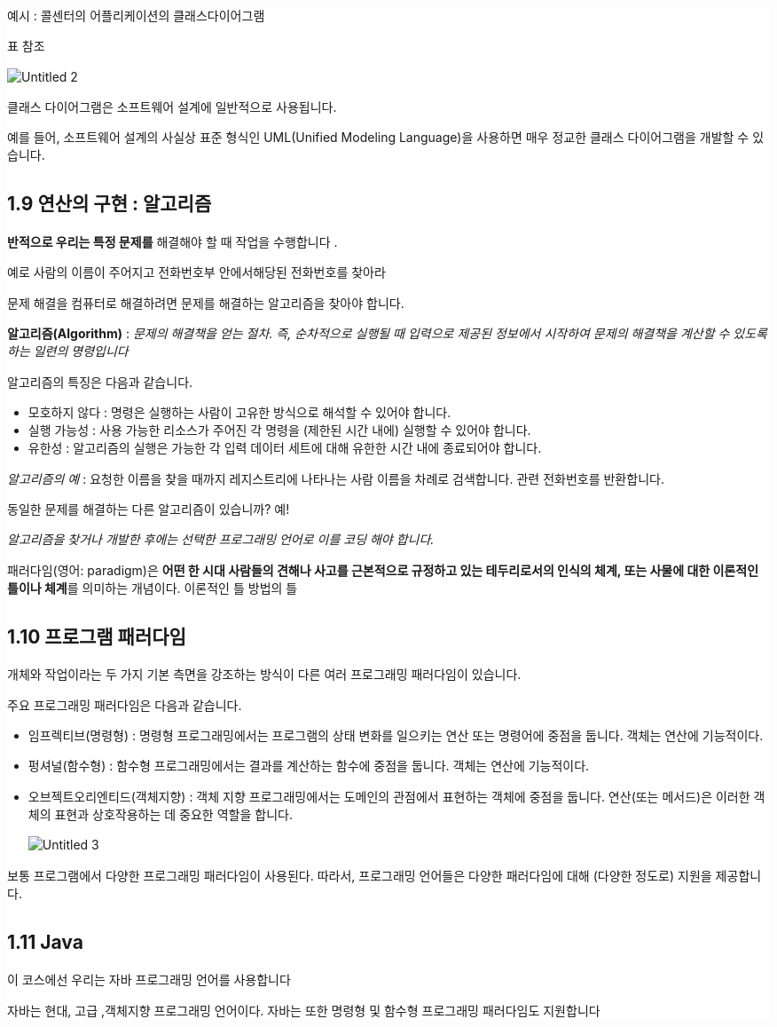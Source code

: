 예시 : 콜센터의 어플리케이션의 클래스다이어그램 

표 참조

![Untitled 2](https://github.com/NHN-academy-Avocado/Avocado/assets/84126160/f4c90505-fd75-428b-bf99-9e3ec9ef4e00)

클래스 다이어그램은 소프트웨어 설계에 일반적으로 사용됩니다. 

예를 들어, 소프트웨어 설계의 사실상 표준 형식인 UML(Unified Modeling Language)을 사용하면 매우 정교한 클래스 다이어그램을 개발할 수 있습니다.

## 1.9 연산의 구현 : 알고리즘

**반적으로 우리는 특정 문제를** 해결해야 할 때 작업을 수행합니다 .

예로 사람의 이름이 주어지고 전화번호부 안에서해당된 전화번호를 찾아라 

문제 해결을 컴퓨터로 해결하려면 문제를 해결하는 알고리즘을 찾아야 합니다.

**알고리즘(Algorithm)** : *문제의 해결책을 얻는 절차. 즉, 순차적으로 실행될 때 입력으로 제공된 정보에서 시작하여 문제의 해결책을 계산할 수 있도록 하는 일련의 명령입니다*

알고리즘의 특징은 다음과 같습니다.

- 모호하지 않다 : 명령은 실행하는 사람이 고유한 방식으로 해석할 수 있어야 합니다.
- 실행 가능성 : 사용 가능한 리소스가 주어진 각 명령을 (제한된 시간 내에) 실행할 수 있어야 합니다.
- 유한성 : 알고리즘의 실행은 가능한 각 입력 데이터 세트에 대해 유한한 시간 내에 종료되어야 합니다.

*알고리즘의 예* : 요청한 이름을 찾을 때까지 레지스트리에 나타나는 사람 이름을 차례로 검색합니다. 관련 전화번호를 반환합니다.

동일한 문제를 해결하는 다른 알고리즘이 있습니까? 예!

*알고리즘을 찾거나 개발한 후에는 선택한 프로그래밍 언어로 이를 코딩 해야 합니다.*

패러다임(영어: paradigm)은 **어떤 한 시대 사람들의 견해나 사고를 근본적으로 규정하고 있는 테두리로서의 인식의 체계, 또는 사물에 대한 이론적인 틀이나 체계**를 의미하는 개념이다. 이론적인 틀 방법의 틀

## 1.10 프로그램 패러다임

개체와 작업이라는 두 가지 기본 측면을 강조하는 방식이 다른 여러 프로그래밍 패러다임이 있습니다.

주요 프로그래밍 패러다임은 다음과 같습니다.

- 임프렉티브(명령형) : 명령형 프로그래밍에서는 프로그램의 상태 변화를 일으키는 연산 또는 명령어에 중점을 둡니다. 객체는 연산에 기능적이다.
- 펑셔널(함수형) : 함수형 프로그래밍에서는 결과를 계산하는 함수에 중점을 둡니다. 객체는 연산에 기능적이다.
- 오브젝트오리엔티드(객체지향) : 객체 지향 프로그래밍에서는 도메인의 관점에서 표현하는 객체에 중점을 둡니다. 연산(또는 메서드)은 이러한 객체의 표현과 상호작용하는 데 중요한 역할을 합니다.

  ![Untitled 3](https://github.com/NHN-academy-Avocado/Avocado/assets/84126160/8db8dd8f-41f0-4815-8388-d27d27b6f849)



보통 프로그램에서  다양한 프로그래밍 패러다임이 사용된다. 따라서, 프로그래밍 언어들은 다양한 패러다임에 대해 (다양한 정도로) 지원을 제공합니다.

## 1.11 Java

이 코스에선 우리는 자바 프로그래밍 언어를 사용합니다

자바는 현대, 고급 ,객체지향 프로그래밍 언어이다. 자바는 또한 명령형 및 함수형 프로그래밍 패러다임도 지원합니다
